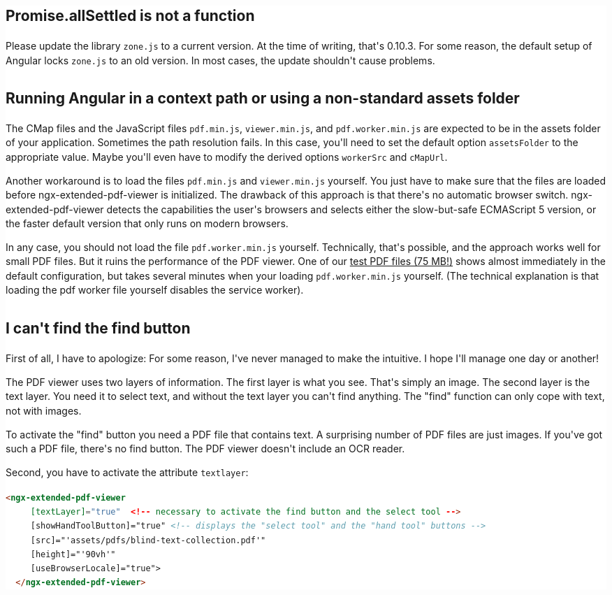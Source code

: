 ## Promise.allSettled is not a function

Please update the library `zone.js` to a current version. At the time of writing, that's 0.10.3. For some reason, the default setup of Angular locks `zone.js` to an old version. In most cases, the update shouldn't cause problems.

## Running Angular in a context path or using a non-standard assets folder
The CMap files and the JavaScript files <code>pdf.min.js</code>, <code>viewer.min.js</code>, and <code>pdf.worker.min.js</code> are expected to be in the assets folder of your application.
Sometimes the path resolution fails. In this case, you'll need to set the default option <code>assetsFolder</code> to the appropriate value.
Maybe you'll even have to modify the derived options <code>workerSrc</code> and <code>cMapUrl</code>.

Another workaround is to load the files <code>pdf.min.js</code> and <code>viewer.min.js</code> yourself. You just have to make sure that the files are loaded before ngx-extended-pdf-viewer is initialized. The drawback of this approach is that there's no automatic browser switch. ngx-extended-pdf-viewer detects the capabilities the user's browsers and selects either the slow-but-safe ECMAScript 5 version, or the faster default version that only runs on modern browsers.

In any case, you should not load the file <code>pdf.worker.min.js</code> yourself. Technically, that's possible, and the approach works well for small PDF files. But it ruins the performance of the PDF viewer. One of our <a href="https://www.obwb.ca/library/okanagan-basin-waterscape-poster/">test PDF files (75 MB!)</a> shows almost immediately in the default configuration, but takes several minutes when your loading <code>pdf.worker.min.js</code> yourself. (The technical explanation is that loading the pdf worker file yourself disables the service worker).

## I can't find the find button

First of all, I have to apologize: For some reason, I've never managed to make the  intuitive. I hope I'll manage one day or another!

The PDF viewer uses two layers of information. The first layer is what you see. That's simply an image. The second layer is the text layer. You need it to select text, and without the text layer you can't find anything. The "find" function can only cope with text, not with images.

To activate the "find" button you need a PDF file that contains text. A surprising number of PDF files are just images. If you've got such a PDF file, there's no find button. The PDF viewer doesn't include an OCR reader.

Second, you have to activate the attribute `textlayer`:

```html
<ngx-extended-pdf-viewer
     [textLayer]="true"  <!-- necessary to activate the find button and the select tool -->
     [showHandToolButton]="true" <!-- displays the "select tool" and the "hand tool" buttons -->
     [src]="'assets/pdfs/blind-text-collection.pdf'"
     [height]="'90vh'"
     [useBrowserLocale]="true">
  </ngx-extended-pdf-viewer>
```
